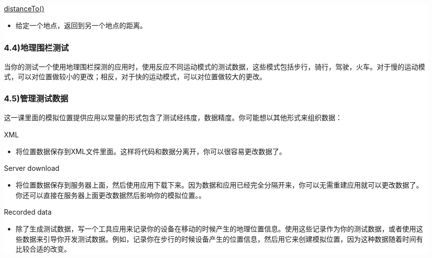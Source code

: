 [distanceTo()](http://developer.huawei.com/reference/ohos/location/Location.html#distanceTo(ohos.location.Location))
* 给定一个地点，返回到另一个地点的距离。

### 4.4)地理围栏测试

当你的测试一个使用地理围栏探测的应用时，使用反应不同运动模式的测试数据，这些模式包括步行，骑行，驾驶，火车。对于慢的运动模式，可以对位置做较小的更改；相反，对于快的运动模式，可以对位置做较大的更改。

### 4.5)管理测试数据

这一课里面的模拟位置提供应用以常量的形式包含了测试经纬度，数据精度。你可能想以其他形式来组织数据：

XML
* 将位置数据保存到XML文件里面。这样将代码和数据分离开，你可以很容易更改数据了。

Server download
* 将位置数据保存到服务器上面，然后使用应用下载下来。因为数据和应用已经完全分隔开来，你可以无需重建应用就可以更改数据了。你还可以直接在服务器上面更改数据然后影响你的模拟位置。。

Recorded data
* 除了生成测试数据，写一个工具应用来记录你的设备在移动的时候产生的地理位置信息。使用这些记录作为你的测试数据，或者使用这些数据来引导你开发测试数据。例如，记录你在步行的时候设备产生的位置信息，然后用它来创建模拟位置，因为这种数据随着时间有比较合适的改变。
